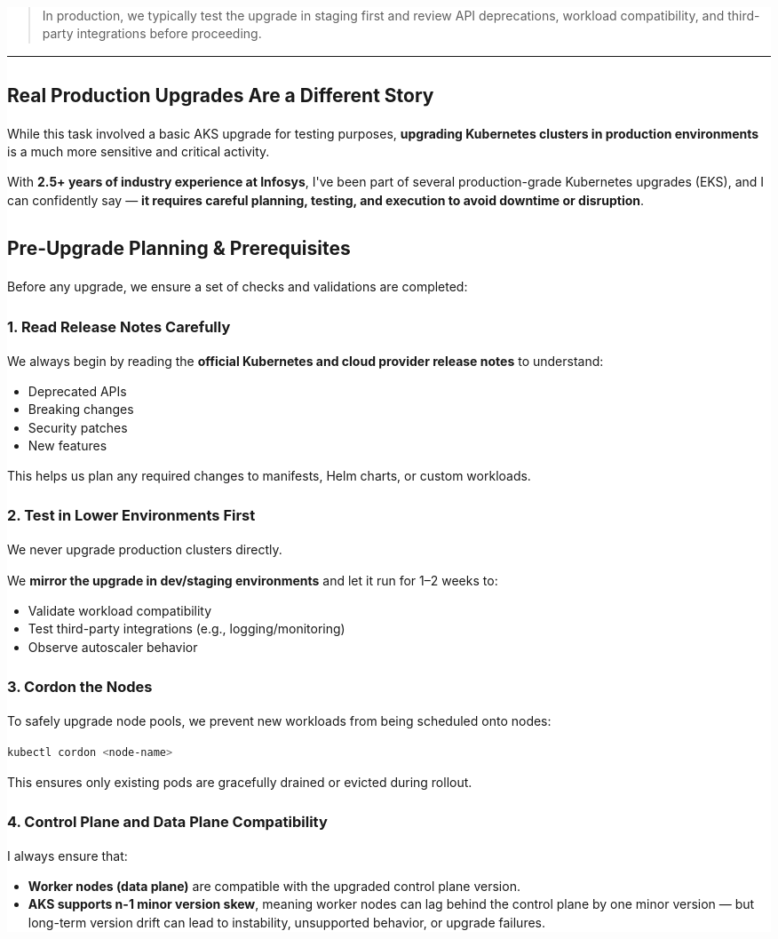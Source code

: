 >  In production, we typically test the upgrade in staging first and review API deprecations, workload compatibility, and third-party integrations before proceeding.

---

## Real Production Upgrades Are a Different Story

While this task involved a basic AKS upgrade for testing purposes, **upgrading Kubernetes clusters in production environments** is a much more sensitive and critical activity.

With **2.5+ years of industry experience at Infosys**, I've been part of several production-grade Kubernetes upgrades (EKS), and I can confidently say — **it requires careful planning, testing, and execution to avoid downtime or disruption**.


## Pre-Upgrade Planning & Prerequisites

Before any upgrade, we ensure a set of checks and validations are completed:

### 1. Read Release Notes Carefully

We always begin by reading the **official Kubernetes and cloud provider release notes** to understand:

- Deprecated APIs
- Breaking changes
- Security patches
- New features

This helps us plan any required changes to manifests, Helm charts, or custom workloads.

### 2. Test in Lower Environments First

We never upgrade production clusters directly.

We **mirror the upgrade in dev/staging environments** and let it run for 1–2 weeks to:

- Validate workload compatibility
- Test third-party integrations (e.g., logging/monitoring)
- Observe autoscaler behavior

### 3. Cordon the Nodes

To safely upgrade node pools, we prevent new workloads from being scheduled onto nodes:

```bash
kubectl cordon <node-name>
```
This ensures only existing pods are gracefully drained or evicted during rollout.

### 4. Control Plane and Data Plane Compatibility

I always ensure that:

- **Worker nodes (data plane)** are compatible with the upgraded control plane version.
- **AKS supports n-1 minor version skew**, meaning worker nodes can lag behind the control plane by one minor version — but long-term version drift can lead to instability, unsupported behavior, or upgrade failures.
